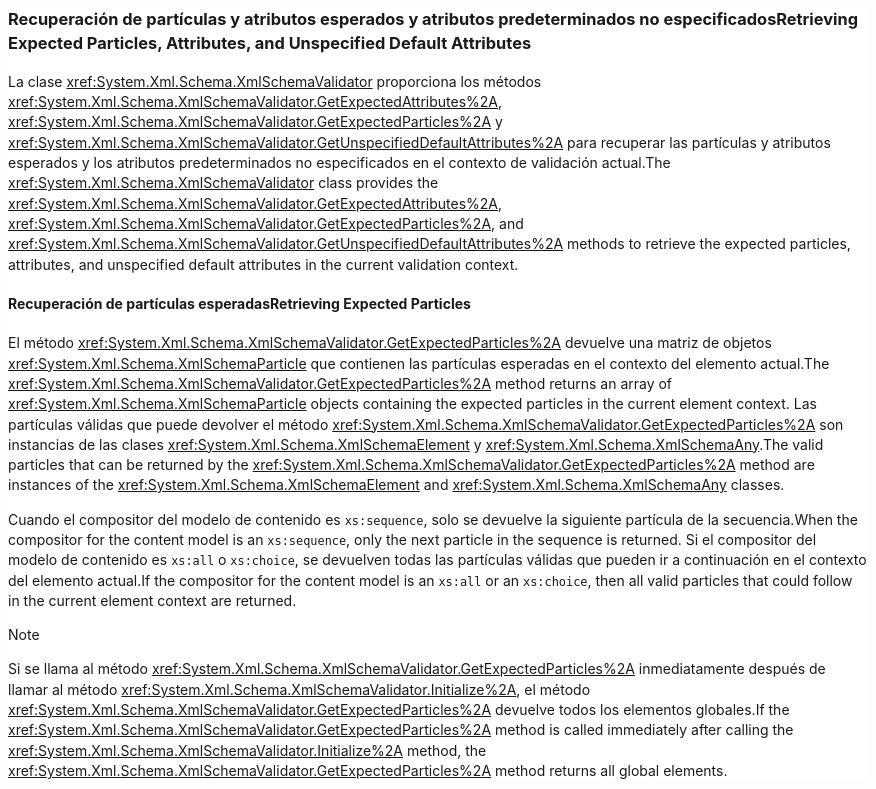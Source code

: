 ### <a name="retrieving-expected-particles-attributes-and-unspecified-default-attributes"></a><span data-ttu-id="b2f1a-176">Recuperación de partículas y atributos esperados y atributos predeterminados no especificados</span><span class="sxs-lookup"><span data-stu-id="b2f1a-176">Retrieving Expected Particles, Attributes, and Unspecified Default Attributes</span></span>

<span data-ttu-id="b2f1a-177">La clase <xref:System.Xml.Schema.XmlSchemaValidator> proporciona los métodos <xref:System.Xml.Schema.XmlSchemaValidator.GetExpectedAttributes%2A>, <xref:System.Xml.Schema.XmlSchemaValidator.GetExpectedParticles%2A> y <xref:System.Xml.Schema.XmlSchemaValidator.GetUnspecifiedDefaultAttributes%2A> para recuperar las partículas y atributos esperados y los atributos predeterminados no especificados en el contexto de validación actual.</span><span class="sxs-lookup"><span data-stu-id="b2f1a-177">The <xref:System.Xml.Schema.XmlSchemaValidator> class provides the <xref:System.Xml.Schema.XmlSchemaValidator.GetExpectedAttributes%2A>, <xref:System.Xml.Schema.XmlSchemaValidator.GetExpectedParticles%2A>, and <xref:System.Xml.Schema.XmlSchemaValidator.GetUnspecifiedDefaultAttributes%2A> methods to retrieve the expected particles, attributes, and unspecified default attributes in the current validation context.</span></span>

#### <a name="retrieving-expected-particles"></a><span data-ttu-id="b2f1a-178">Recuperación de partículas esperadas</span><span class="sxs-lookup"><span data-stu-id="b2f1a-178">Retrieving Expected Particles</span></span>

<span data-ttu-id="b2f1a-179">El método <xref:System.Xml.Schema.XmlSchemaValidator.GetExpectedParticles%2A> devuelve una matriz de objetos <xref:System.Xml.Schema.XmlSchemaParticle> que contienen las partículas esperadas en el contexto del elemento actual.</span><span class="sxs-lookup"><span data-stu-id="b2f1a-179">The <xref:System.Xml.Schema.XmlSchemaValidator.GetExpectedParticles%2A> method returns an array of <xref:System.Xml.Schema.XmlSchemaParticle> objects containing the expected particles in the current element context.</span></span> <span data-ttu-id="b2f1a-180">Las partículas válidas que puede devolver el método <xref:System.Xml.Schema.XmlSchemaValidator.GetExpectedParticles%2A> son instancias de las clases <xref:System.Xml.Schema.XmlSchemaElement> y <xref:System.Xml.Schema.XmlSchemaAny>.</span><span class="sxs-lookup"><span data-stu-id="b2f1a-180">The valid particles that can be returned by the <xref:System.Xml.Schema.XmlSchemaValidator.GetExpectedParticles%2A> method are instances of the <xref:System.Xml.Schema.XmlSchemaElement> and <xref:System.Xml.Schema.XmlSchemaAny> classes.</span></span>

<span data-ttu-id="b2f1a-181">Cuando el compositor del modelo de contenido es `xs:sequence`, solo se devuelve la siguiente partícula de la secuencia.</span><span class="sxs-lookup"><span data-stu-id="b2f1a-181">When the compositor for the content model is an `xs:sequence`, only the next particle in the sequence is returned.</span></span> <span data-ttu-id="b2f1a-182">Si el compositor del modelo de contenido es `xs:all` o `xs:choice`, se devuelven todas las partículas válidas que pueden ir a continuación en el contexto del elemento actual.</span><span class="sxs-lookup"><span data-stu-id="b2f1a-182">If the compositor for the content model is an `xs:all` or an `xs:choice`, then all valid particles that could follow in the current element context are returned.</span></span>

> [!NOTE]
> <span data-ttu-id="b2f1a-183">Si se llama al método <xref:System.Xml.Schema.XmlSchemaValidator.GetExpectedParticles%2A> inmediatamente después de llamar al método <xref:System.Xml.Schema.XmlSchemaValidator.Initialize%2A>, el método <xref:System.Xml.Schema.XmlSchemaValidator.GetExpectedParticles%2A> devuelve todos los elementos globales.</span><span class="sxs-lookup"><span data-stu-id="b2f1a-183">If the <xref:System.Xml.Schema.XmlSchemaValidator.GetExpectedParticles%2A> method is called immediately after calling the <xref:System.Xml.Schema.XmlSchemaValidator.Initialize%2A> method, the <xref:System.Xml.Schema.XmlSchemaValidator.GetExpectedParticles%2A> method returns all global elements.</span></span>
